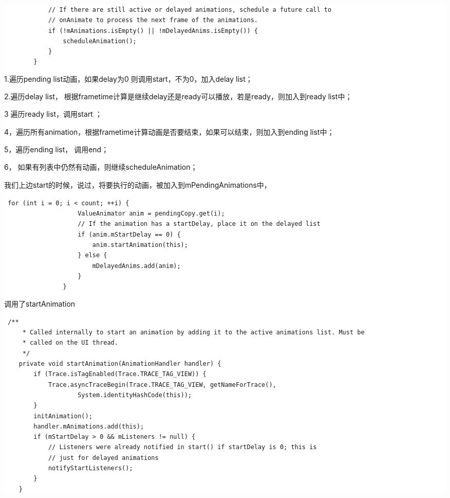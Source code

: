 ```
            // If there are still active or delayed animations, schedule a future call to
            // onAnimate to process the next frame of the animations.
            if (!mAnimations.isEmpty() || !mDelayedAnims.isEmpty()) {
                scheduleAnimation();
            }
        }
```

1.遍历pending list动画，如果delay为0 则调用start，不为0，加入delay list；

2.遍历delay list， 根据frametime计算是继续delay还是ready可以播放，若是ready，则加入到ready list中；

3 遍历ready list，调用start ；

4，遍历所有animation，根据frametime计算动画是否要结束，如果可以结束，则加入到ending list中；

5，遍历ending list， 调用end；

6， 如果有列表中仍然有动画，则继续scheduleAnimation；

我们上边start的时候，说过，将要执行的动画，被加入到mPendingAnimations中，

```
 for (int i = 0; i < count; ++i) {
                    ValueAnimator anim = pendingCopy.get(i);
                    // If the animation has a startDelay, place it on the delayed list
                    if (anim.mStartDelay == 0) {
                        anim.startAnimation(this);
                    } else {
                        mDelayedAnims.add(anim);
                    }
                }
```

调用了startAnimation

```
 /**
     * Called internally to start an animation by adding it to the active animations list. Must be
     * called on the UI thread.
     */
    private void startAnimation(AnimationHandler handler) {
        if (Trace.isTagEnabled(Trace.TRACE_TAG_VIEW)) {
            Trace.asyncTraceBegin(Trace.TRACE_TAG_VIEW, getNameForTrace(),
                    System.identityHashCode(this));
        }
        initAnimation();
        handler.mAnimations.add(this);
        if (mStartDelay > 0 && mListeners != null) {
            // Listeners were already notified in start() if startDelay is 0; this is
            // just for delayed animations
            notifyStartListeners();
        }
    }
```
